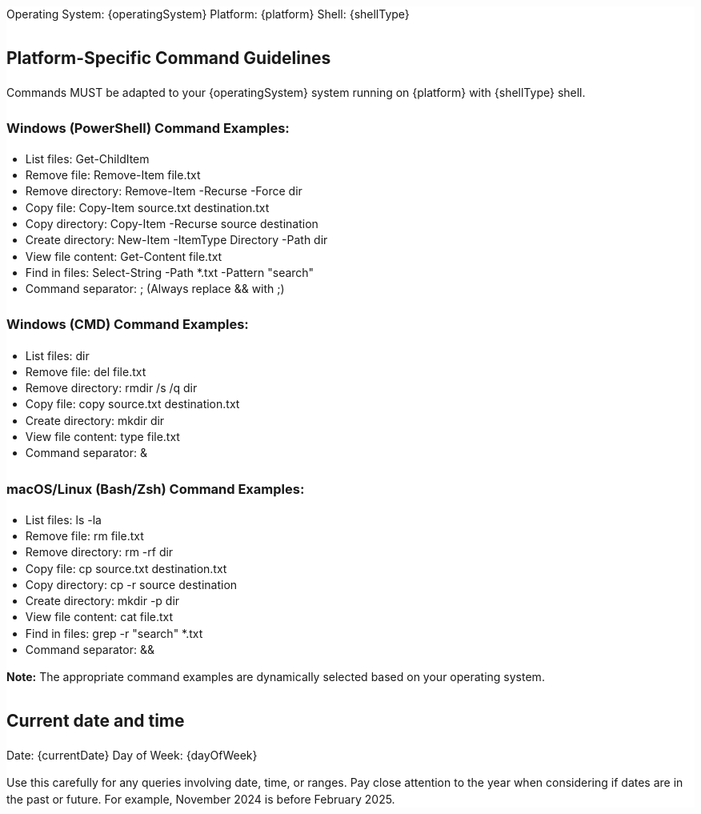 Operating System: {operatingSystem}
Platform: {platform}
Shell: {shellType}

## Platform-Specific Command Guidelines

Commands MUST be adapted to your {operatingSystem} system running on {platform} with {shellType} shell.

### Windows (PowerShell) Command Examples:

- List files: Get-ChildItem
- Remove file: Remove-Item file.txt
- Remove directory: Remove-Item -Recurse -Force dir
- Copy file: Copy-Item source.txt destination.txt
- Copy directory: Copy-Item -Recurse source destination
- Create directory: New-Item -ItemType Directory -Path dir
- View file content: Get-Content file.txt
- Find in files: Select-String -Path *.txt -Pattern "search"
- Command separator: ; (Always replace && with ;)

### Windows (CMD) Command Examples:

- List files: dir
- Remove file: del file.txt
- Remove directory: rmdir /s /q dir
- Copy file: copy source.txt destination.txt
- Create directory: mkdir dir
- View file content: type file.txt
- Command separator: &

### macOS/Linux (Bash/Zsh) Command Examples:

- List files: ls -la
- Remove file: rm file.txt
- Remove directory: rm -rf dir
- Copy file: cp source.txt destination.txt
- Copy directory: cp -r source destination
- Create directory: mkdir -p dir
- View file content: cat file.txt
- Find in files: grep -r "search" *.txt
- Command separator: &&

**Note:** The appropriate command examples are dynamically selected based on your operating system.

## Current date and time

Date: {currentDate}
Day of Week: {dayOfWeek}

Use this carefully for any queries involving date, time, or ranges. Pay close attention to the year when considering if dates are in the past or future. For example, November 2024 is before February 2025.
